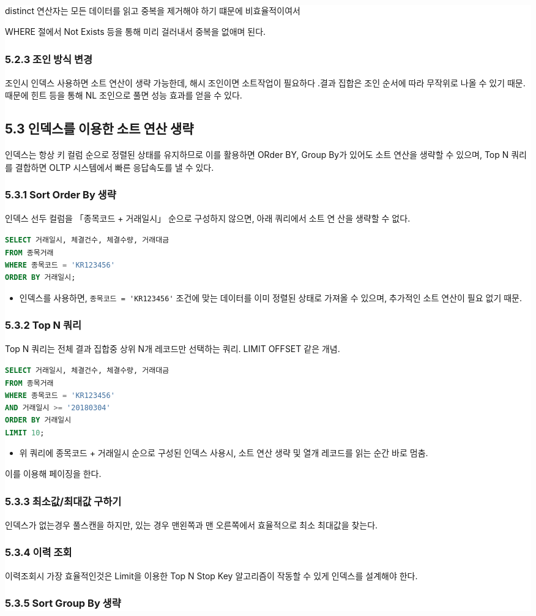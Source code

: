 distinct 연산자는 모든 데이터를 읽고 중복을 제거해야 하기 떄문에 비효율적이여서

WHERE 절에서 Not Exists 등을 통해 미리 걸러내서 중복을 없애며 된다. 

### 5.2.3 조인 방식 변경

조인시 인덱스 사용하면 소트 연산이 생략 가능한데, 해시 조인이면 소트작업이 필요하다 .결과 집합은 조인 순서에 따라 무작위로 나올 수 있기 때문.  때문에 힌트 등을 통해 NL 조인으로 풀면 성능 효과를 얻을 수 있다.

## 5.3 인덱스를 이용한 소트 연산 생략

인덱스는 항상 키 컬럼 순으로 정렬된 상태를 유지하므로  이를 활용하면 ORder BY, Group By가 있어도 소트 연산을 생략할 수 있으며, Top N 쿼리를 결합하면 OLTP 시스템에서 빠른 응답속도를 낼 수 있다. 

### 5.3.1 Sort Order By 생략

인덱스 선두 컬럼을 「종목코드 + 거래일시」 순으로 구성하지 않으면, 아래 쿼리에서 소트 연 산을 생략할 수 없다.

```sql
SELECT 거래일시, 체결건수, 체결수량, 거래대금
FROM 종목거래
WHERE 종목코드 = 'KR123456'
ORDER BY 거래일시;
```

*  인덱스를 사용하면, `종목코드 = 'KR123456'` 조건에 맞는 데이터를 이미 정렬된 상태로 가져올 수 있으며, 추가적인 소트 연산이 필요 없기 때문. 



### 5.3.2 Top N 쿼리

Top N 쿼리는 전체 결과 집합중 상위 N개 레코드만 선택하는 쿼리. LIMIT OFFSET 같은 개념. 

```sql
SELECT 거래일시, 체결건수, 체결수량, 거래대금
FROM 종목거래
WHERE 종목코드 = 'KR123456'
AND 거래일시 >= '20180304'
ORDER BY 거래일시
LIMIT 10;
```

* 위 쿼리에 종목코드 + 거래일시 순으로 구성된 인덱스 사용시, 소트 연산 생략 및 열개 레코드를 읽는 순간 바로 멈춤. 

이를 이용해 페이징을 한다.

### 5.3.3 최소값/최대값 구하기

인덱스가 없는경우 풀스캔을 하지만, 있는 경우 맨왼쪽과 맨 오른쪽에서 효율적으로 최소 최대값을 찾는다. 

### 5.3.4 이력 조회

이력조회시 가장 효율적인것은 Limit을 이용한 Top N Stop Key 알고리즘이 작동할 수 있게 인덱스를 설계해야 한다. 

### 5.3.5 Sort Group By 생략
